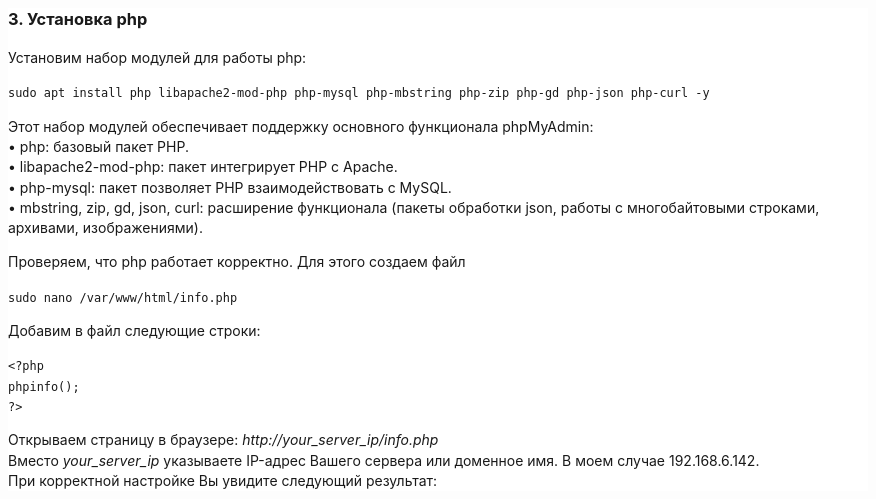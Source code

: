 ### <a id="title3">3. Установка php </a>

Установим набор модулей для работы php:

```
sudo apt install php libapache2-mod-php php-mysql php-mbstring php-zip php-gd php-json php-curl -y
```

Этот набор модулей обеспечивает поддержку основного функционала phpMyAdmin:\
•	php: базовый пакет PHP.\
•	libapache2-mod-php: пакет интегрирует PHP с Apache.\
•	php-mysql: пакет позволяет PHP взаимодействовать с MySQL.\
•	mbstring, zip, gd, json, curl: расширение функционала (пакеты обработки json, работы с многобайтовыми строками, архивами, изображениями).

Проверяем, что php работает корректно. Для этого создаем файл

```
sudo nano /var/www/html/info.php
```

Добавим в файл следующие строки:

```
<?php
phpinfo();
?>
```

Открываем страницу в браузере: _http://your_server_ip/info.php_\
Вместо _your_server_ip_ указываете IP-адрес Вашего сервера или доменное имя. В моем случае 192.168.6.142.\
При корректной настройке Вы увидите следующий результат:
